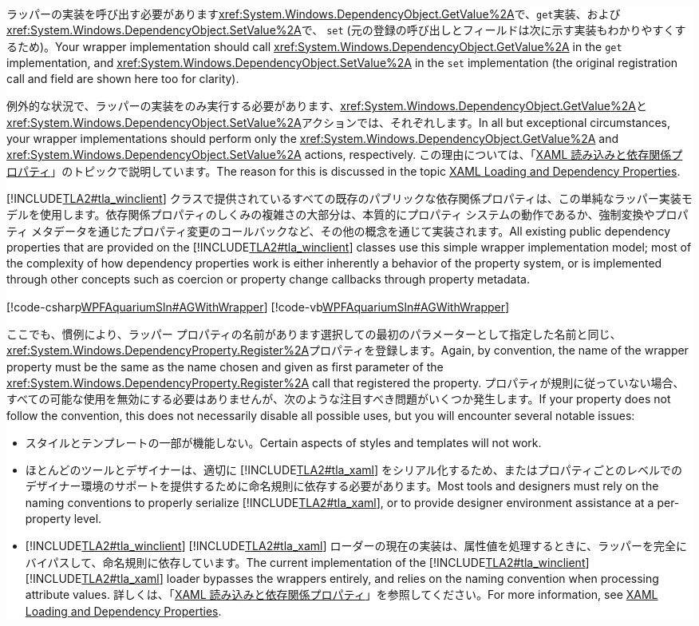 <span data-ttu-id="deacf-178">ラッパーの実装を呼び出す必要があります<xref:System.Windows.DependencyObject.GetValue%2A>で、`get`実装、および<xref:System.Windows.DependencyObject.SetValue%2A>で、 `set` (元の登録の呼び出しとフィールドは次に示す実装もわかりやすくするため)。</span><span class="sxs-lookup"><span data-stu-id="deacf-178">Your wrapper implementation should call <xref:System.Windows.DependencyObject.GetValue%2A> in the `get` implementation, and <xref:System.Windows.DependencyObject.SetValue%2A> in the `set` implementation (the original registration call and field are shown here too for clarity).</span></span>

<span data-ttu-id="deacf-179">例外的な状況で、ラッパーの実装をのみ実行する必要があります、<xref:System.Windows.DependencyObject.GetValue%2A>と<xref:System.Windows.DependencyObject.SetValue%2A>アクションでは、それぞれします。</span><span class="sxs-lookup"><span data-stu-id="deacf-179">In all but exceptional circumstances, your wrapper implementations should perform only the <xref:System.Windows.DependencyObject.GetValue%2A> and <xref:System.Windows.DependencyObject.SetValue%2A> actions, respectively.</span></span> <span data-ttu-id="deacf-180">この理由については、「[XAML 読み込みと依存関係プロパティ](xaml-loading-and-dependency-properties.md)」のトピックで説明しています。</span><span class="sxs-lookup"><span data-stu-id="deacf-180">The reason for this is discussed in the topic [XAML Loading and Dependency Properties](xaml-loading-and-dependency-properties.md).</span></span>

<span data-ttu-id="deacf-181">[!INCLUDE[TLA2#tla_winclient](../../../../includes/tla2sharptla-winclient-md.md)] クラスで提供されているすべての既存のパブリックな依存関係プロパティは、この単純なラッパー実装モデルを使用します。依存関係プロパティのしくみの複雑さの大部分は、本質的にプロパティ システムの動作であるか、強制変換やプロパティ メタデータを通じたプロパティ変更のコールバックなど、その他の概念を通じて実装されます。</span><span class="sxs-lookup"><span data-stu-id="deacf-181">All existing public dependency properties that are provided on the [!INCLUDE[TLA2#tla_winclient](../../../../includes/tla2sharptla-winclient-md.md)] classes use this simple wrapper implementation model; most of the complexity of how dependency properties work is either inherently a behavior of the property system, or is implemented through other concepts such as coercion or property change callbacks through property metadata.</span></span>

[!code-csharp[WPFAquariumSln#AGWithWrapper](~/samples/snippets/csharp/VS_Snippets_Wpf/WPFAquariumSln/CSharp/WPFAquariumObjects/Class1.cs#agwithwrapper)]
[!code-vb[WPFAquariumSln#AGWithWrapper](~/samples/snippets/visualbasic/VS_Snippets_Wpf/WPFAquariumSln/visualbasic/wpfaquariumobjects/class1.vb#agwithwrapper)]

<span data-ttu-id="deacf-182">ここでも、慣例により、ラッパー プロパティの名前があります選択しての最初のパラメーターとして指定した名前と同じ、<xref:System.Windows.DependencyProperty.Register%2A>プロパティを登録します。</span><span class="sxs-lookup"><span data-stu-id="deacf-182">Again, by convention, the name of the wrapper property must be the same as the name chosen and given as first parameter of the <xref:System.Windows.DependencyProperty.Register%2A> call that registered the property.</span></span> <span data-ttu-id="deacf-183">プロパティが規則に従っていない場合、すべての可能な使用を無効にする必要はありませんが、次のような注目すべき問題がいくつか発生します。</span><span class="sxs-lookup"><span data-stu-id="deacf-183">If your property does not follow the convention, this does not necessarily disable all possible uses, but you will encounter several notable issues:</span></span>

- <span data-ttu-id="deacf-184">スタイルとテンプレートの一部が機能しない。</span><span class="sxs-lookup"><span data-stu-id="deacf-184">Certain aspects of styles and templates will not work.</span></span>

- <span data-ttu-id="deacf-185">ほとんどのツールとデザイナーは、適切に [!INCLUDE[TLA2#tla_xaml](../../../../includes/tla2sharptla-xaml-md.md)] をシリアル化するため、またはプロパティごとのレベルでのデザイナー環境のサポートを提供するために命名規則に依存する必要があります。</span><span class="sxs-lookup"><span data-stu-id="deacf-185">Most tools and designers must rely on the naming conventions to properly serialize [!INCLUDE[TLA2#tla_xaml](../../../../includes/tla2sharptla-xaml-md.md)], or to provide designer environment assistance at a per-property level.</span></span>

- <span data-ttu-id="deacf-186">[!INCLUDE[TLA2#tla_winclient](../../../../includes/tla2sharptla-winclient-md.md)] [!INCLUDE[TLA2#tla_xaml](../../../../includes/tla2sharptla-xaml-md.md)] ローダーの現在の実装は、属性値を処理するときに、ラッパーを完全にバイパスして、命名規則に依存しています。</span><span class="sxs-lookup"><span data-stu-id="deacf-186">The current implementation of the [!INCLUDE[TLA2#tla_winclient](../../../../includes/tla2sharptla-winclient-md.md)] [!INCLUDE[TLA2#tla_xaml](../../../../includes/tla2sharptla-xaml-md.md)] loader bypasses the wrappers entirely, and relies on the naming convention when processing attribute values.</span></span> <span data-ttu-id="deacf-187">詳しくは、「[XAML 読み込みと依存関係プロパティ](xaml-loading-and-dependency-properties.md)」を参照してください。</span><span class="sxs-lookup"><span data-stu-id="deacf-187">For more information, see [XAML Loading and Dependency Properties](xaml-loading-and-dependency-properties.md).</span></span>
